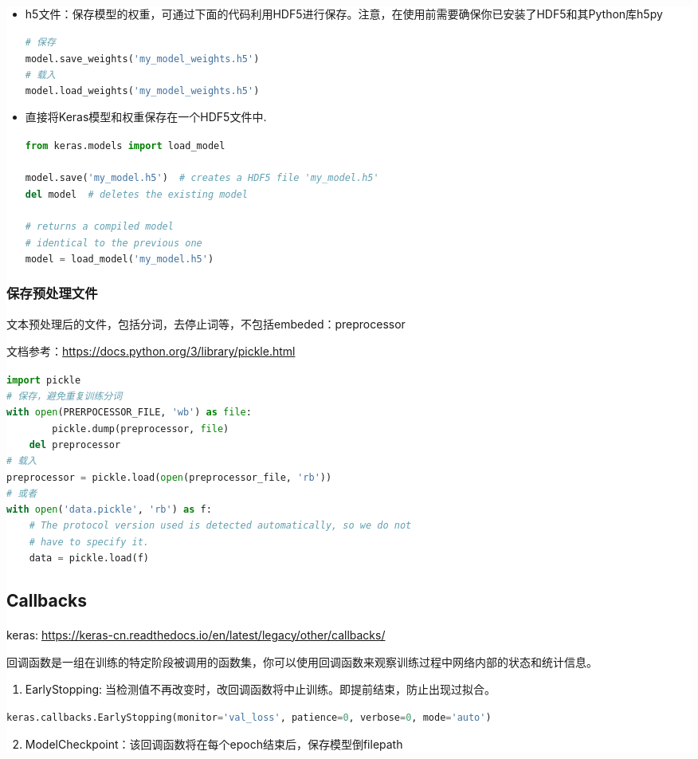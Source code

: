 - h5文件：保存模型的权重，可通过下面的代码利用HDF5进行保存。注意，在使用前需要确保你已安装了HDF5和其Python库h5py

  ```python
  # 保存
  model.save_weights('my_model_weights.h5')
  # 载入
  model.load_weights('my_model_weights.h5')
  ```

- 直接将Keras模型和权重保存在一个HDF5文件中.

  ```python
  from keras.models import load_model
  
  model.save('my_model.h5')  # creates a HDF5 file 'my_model.h5'
  del model  # deletes the existing model
  
  # returns a compiled model
  # identical to the previous one
  model = load_model('my_model.h5')
  ```

### 保存预处理文件

文本预处理后的文件，包括分词，去停止词等，不包括embeded：preprocessor

文档参考：https://docs.python.org/3/library/pickle.html

```python
import pickle
# 保存，避免重复训练分词
with open(PRERPOCESSOR_FILE, 'wb') as file:
        pickle.dump(preprocessor, file)
    del preprocessor
# 载入
preprocessor = pickle.load(open(preprocessor_file, 'rb'))
# 或者
with open('data.pickle', 'rb') as f:
    # The protocol version used is detected automatically, so we do not
    # have to specify it.
    data = pickle.load(f)
```

## Callbacks

keras: https://keras-cn.readthedocs.io/en/latest/legacy/other/callbacks/

回调函数是一组在训练的特定阶段被调用的函数集，你可以使用回调函数来观察训练过程中网络内部的状态和统计信息。

1. EarlyStopping: 当检测值不再改变时，改回调函数将中止训练。即提前结束，防止出现过拟合。

```python
keras.callbacks.EarlyStopping(monitor='val_loss', patience=0, verbose=0, mode='auto')
```

2. ModelCheckpoint：该回调函数将在每个epoch结束后，保存模型倒filepath
